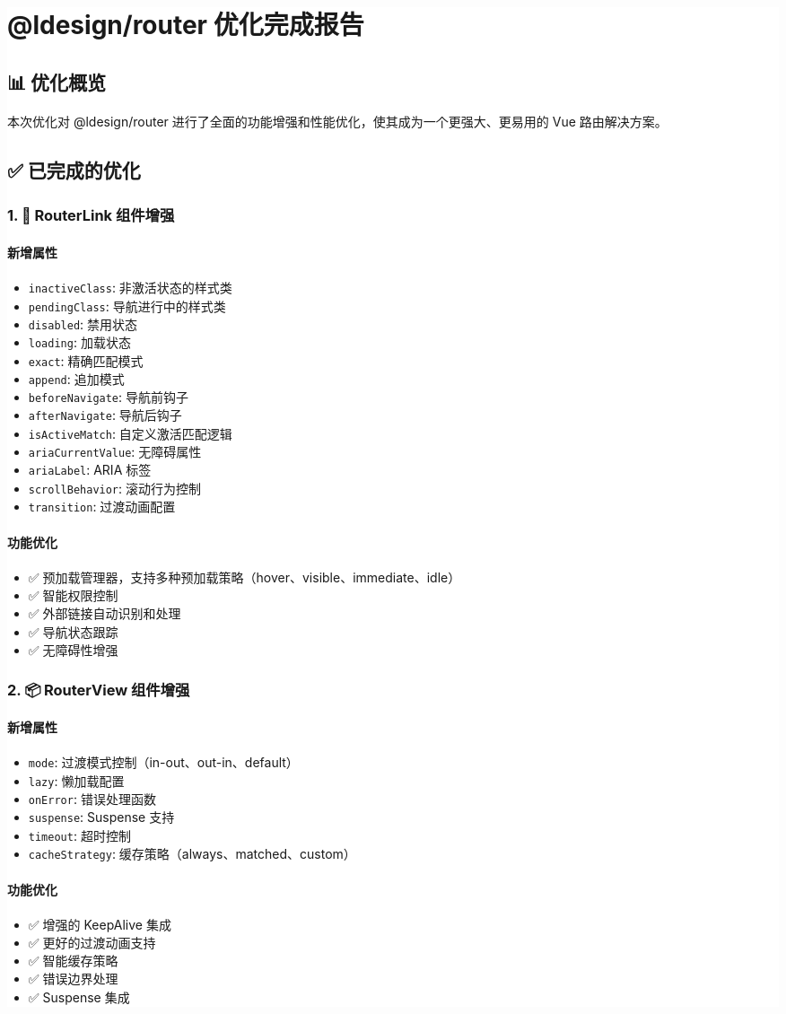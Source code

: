 # @ldesign/router 优化完成报告

## 📊 优化概览

本次优化对 @ldesign/router 进行了全面的功能增强和性能优化，使其成为一个更强大、更易用的 Vue 路由解决方案。

## ✅ 已完成的优化

### 1. 🔧 RouterLink 组件增强

#### 新增属性
- `inactiveClass`: 非激活状态的样式类
- `pendingClass`: 导航进行中的样式类
- `disabled`: 禁用状态
- `loading`: 加载状态
- `exact`: 精确匹配模式
- `append`: 追加模式
- `beforeNavigate`: 导航前钩子
- `afterNavigate`: 导航后钩子
- `isActiveMatch`: 自定义激活匹配逻辑
- `ariaCurrentValue`: 无障碍属性
- `ariaLabel`: ARIA 标签
- `scrollBehavior`: 滚动行为控制
- `transition`: 过渡动画配置

#### 功能优化
- ✅ 预加载管理器，支持多种预加载策略（hover、visible、immediate、idle）
- ✅ 智能权限控制
- ✅ 外部链接自动识别和处理
- ✅ 导航状态跟踪
- ✅ 无障碍性增强

### 2. 📦 RouterView 组件增强

#### 新增属性
- `mode`: 过渡模式控制（in-out、out-in、default）
- `lazy`: 懒加载配置
- `onError`: 错误处理函数
- `suspense`: Suspense 支持
- `timeout`: 超时控制
- `cacheStrategy`: 缓存策略（always、matched、custom）

#### 功能优化
- ✅ 增强的 KeepAlive 集成
- ✅ 更好的过渡动画支持
- ✅ 智能缓存策略
- ✅ 错误边界处理
- ✅ Suspense 集成
